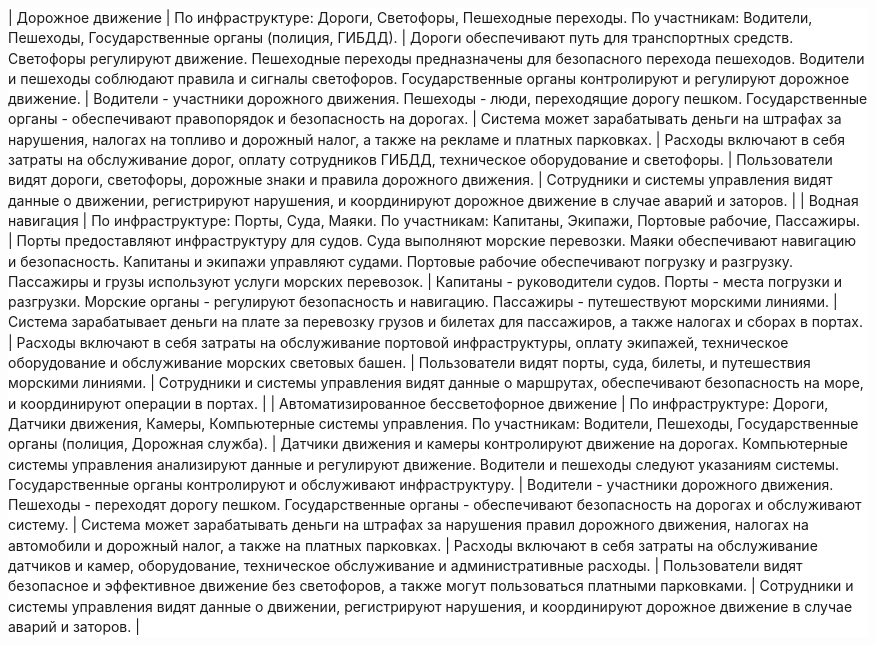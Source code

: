 | Дорожное движение                          | По инфраструктуре: Дороги, Светофоры, Пешеходные переходы. По участникам: Водители, Пешеходы, Государственные органы (полиция, ГИБДД).                                                                  | Дороги обеспечивают путь для транспортных средств. Светофоры регулируют движение. Пешеходные переходы предназначены для безопасного перехода пешеходов. Водители и пешеходы соблюдают правила и сигналы светофоров. Государственные органы контролируют и регулируют дорожное движение.                                                                                                | Водители - участники дорожного движения. Пешеходы - люди, переходящие дорогу пешком. Государственные органы - обеспечивают правопорядок и безопасность на дорогах.                                                                                               | Система может зарабатывать деньги на штрафах за нарушения, налогах на топливо и дорожный налог, а также на рекламе и платных парковках.                                                                              | Расходы включают в себя затраты на обслуживание дорог, оплату сотрудников ГИБДД, техническое оборудование и светофоры.                                            | Пользователи видят дороги, светофоры, дорожные знаки и правила дорожного движения.                                                                                                                                                                     | Сотрудники и системы управления видят данные о движении, регистрируют нарушения, и координируют дорожное движение в случае аварий и заторов.                                       |
| Водная навигация                           | По инфраструктуре: Порты, Суда, Маяки. По участникам: Капитаны, Экипажи, Портовые рабочие, Пассажиры.                                                                                                   | Порты предоставляют инфраструктуру для судов. Суда выполняют морские перевозки. Маяки обеспечивают навигацию и безопасность. Капитаны и экипажи управляют судами. Портовые рабочие обеспечивают погрузку и разгрузку. Пассажиры и грузы используют услуги морских перевозок.                                                                                                           | Капитаны - руководители судов. Порты - места погрузки и разгрузки. Морские органы - регулируют безопасность и навигацию. Пассажиры - путешествуют морскими линиями.                                                                                              | Система зарабатывает деньги на плате за перевозку грузов и билетах для пассажиров, а также налогах и сборах в портах.                                                                                                | Расходы включают в себя затраты на обслуживание портовой инфраструктуры, оплату экипажей, техническое оборудование и обслуживание морских световых башен.         | Пользователи видят порты, суда, билеты, и путешествия морскими линиями.                                                                                                                                                                                | Сотрудники и системы управления видят данные о маршрутах, обеспечивают безопасность на море, и координируют операции в портах.                                                     |
| Автоматизированное бессветофорное движение | По инфраструктуре: Дороги, Датчики движения, Камеры, Компьютерные системы управления. По участникам: Водители, Пешеходы, Государственные органы (полиция, Дорожная служба).                             | Датчики движения и камеры контролируют движение на дорогах. Компьютерные системы управления анализируют данные и регулируют движение. Водители и пешеходы следуют указаниям системы. Государственные органы контролируют и обслуживают инфраструктуру.                                                                                                                                 | Водители - участники дорожного движения. Пешеходы - переходят дорогу пешком. Государственные органы - обеспечивают безопасность на дорогах и обслуживают систему.                                                                                                | Система может зарабатывать деньги на штрафах за нарушения правил дорожного движения, налогах на автомобили и дорожный налог, а также на платных парковках.                                                           | Расходы включают в себя затраты на обслуживание датчиков и камер, оборудование, техническое обслуживание и административные расходы.                              | Пользователи видят безопасное и эффективное движение без светофоров, а также могут пользоваться платными парковками.                                                                                                                                   | Сотрудники и системы управления видят данные о движении, регистрируют нарушения, и координируют дорожное движение в случае аварий и заторов.                                       |